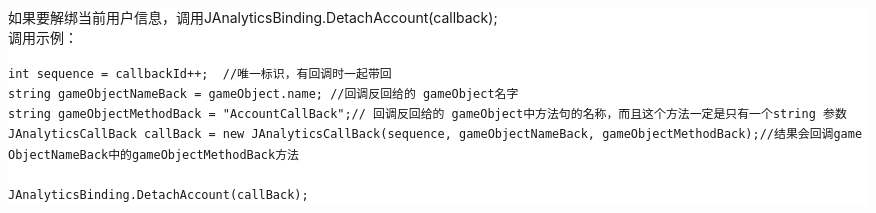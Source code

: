


如果要解绑当前用户信息，调用JAnalyticsBinding.DetachAccount(callback);  
调用示例：

~~~
int sequence = callbackId++;  //唯一标识，有回调时一起带回
string gameObjectNameBack = gameObject.name; //回调反回给的 gameObject名字
string gameObjectMethodBack = "AccountCallBack";// 回调反回给的 gameObject中方法句的名称，而且这个方法一定是只有一个string 参数
JAnalyticsCallBack callBack = new JAnalyticsCallBack(sequence, gameObjectNameBack, gameObjectMethodBack);//结果会回调gameObjectNameBack中的gameObjectMethodBack方法

JAnalyticsBinding.DetachAccount(callBack);
~~~
